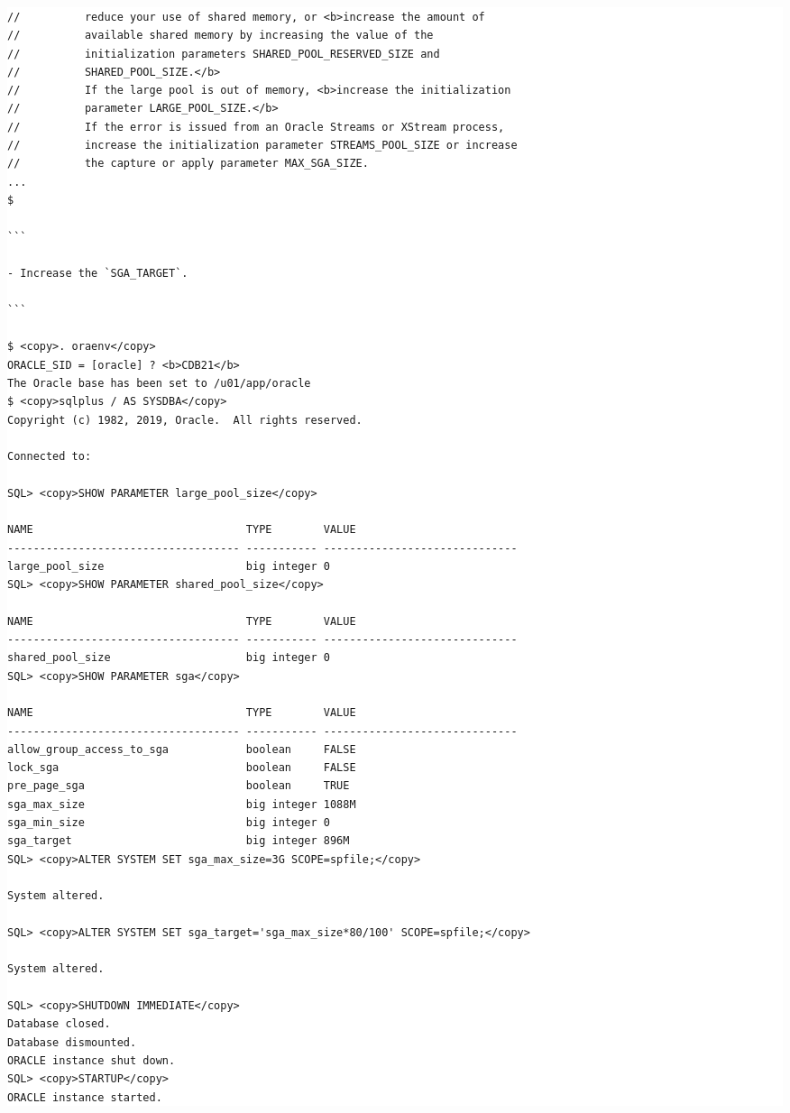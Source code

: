     //          reduce your use of shared memory, or <b>increase the amount of
    //          available shared memory by increasing the value of the
    //          initialization parameters SHARED_POOL_RESERVED_SIZE and
    //          SHARED_POOL_SIZE.</b>
    //          If the large pool is out of memory, <b>increase the initialization
    //          parameter LARGE_POOL_SIZE.</b>
    //          If the error is issued from an Oracle Streams or XStream process,
    //          increase the initialization parameter STREAMS_POOL_SIZE or increase
    //          the capture or apply parameter MAX_SGA_SIZE.
    ...
    $
    
    ```

    - Increase the `SGA_TARGET`.

    ```
    
    $ <copy>. oraenv</copy>
    ORACLE_SID = [oracle] ? <b>CDB21</b>
    The Oracle base has been set to /u01/app/oracle
    $ <copy>sqlplus / AS SYSDBA</copy>
    Copyright (c) 1982, 2019, Oracle.  All rights reserved.
    
    Connected to:
    
    SQL> <copy>SHOW PARAMETER large_pool_size</copy>
    
    NAME                                 TYPE        VALUE
    ------------------------------------ ----------- ------------------------------
    large_pool_size                      big integer 0
    SQL> <copy>SHOW PARAMETER shared_pool_size</copy>
    
    NAME                                 TYPE        VALUE
    ------------------------------------ ----------- ------------------------------
    shared_pool_size                     big integer 0
    SQL> <copy>SHOW PARAMETER sga</copy>
    
    NAME                                 TYPE        VALUE
    ------------------------------------ ----------- ------------------------------
    allow_group_access_to_sga            boolean     FALSE
    lock_sga                             boolean     FALSE
    pre_page_sga                         boolean     TRUE
    sga_max_size                         big integer 1088M
    sga_min_size                         big integer 0
    sga_target                           big integer 896M
    SQL> <copy>ALTER SYSTEM SET sga_max_size=3G SCOPE=spfile;</copy>
    
    System altered.
    
    SQL> <copy>ALTER SYSTEM SET sga_target='sga_max_size*80/100' SCOPE=spfile;</copy>
    
    System altered.
    
    SQL> <copy>SHUTDOWN IMMEDIATE</copy>
    Database closed.
    Database dismounted.
    ORACLE instance shut down.
    SQL> <copy>STARTUP</copy>
    ORACLE instance started.
    